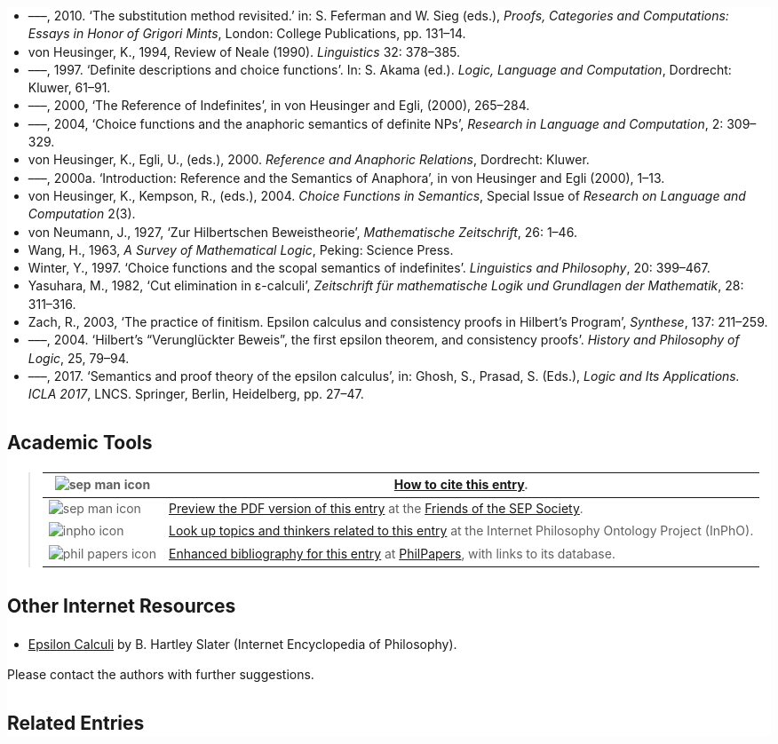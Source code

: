 * –––, 2010. ‘The substitution method revisited.’ in: S. Feferman and W. Sieg (eds.), *Proofs, Categories and Computations: Essays in Honor of Grigori Mints*, London: College Publications, pp. 131–14.
* von Heusinger, K., 1994, Review of Neale (1990). *Linguistics* 32: 378–385.
* –––, 1997. ‘Definite descriptions and choice functions’. In: S. Akama (ed.). *Logic, Language and Computation*, Dordrecht: Kluwer, 61–91.
* –––, 2000, ‘The Reference of Indefinites’, in von Heusinger and Egli, (2000), 265–284.
* –––, 2004, ‘Choice functions and the anaphoric semantics of definite NPs’, *Research in Language and Computation*, 2: 309–329.
* von Heusinger, K., Egli, U., (eds.), 2000. *Reference and Anaphoric Relations*, Dordrecht: Kluwer.
* –––, 2000a. ‘Introduction: Reference and the Semantics of Anaphora’, in von Heusinger and Egli (2000), 1–13.
* von Heusinger, K., Kempson, R., (eds.), 2004. *Choice Functions in Semantics*, Special Issue of *Research on Language and Computation* 2(3).
* von Neumann, J., 1927, ‘Zur Hilbertschen Beweistheorie’, *Mathematische Zeitschrift*, 26: 1–46.
* Wang, H., 1963, *A Survey of Mathematical Logic*, Peking: Science Press.
* Winter, Y., 1997. ‘Choice functions and the scopal semantics of indefinites’. *Linguistics and Philosophy*, 20: 399–467.
* Yasuhara, M., 1982, ‘Cut elimination in ε-calculi’, *Zeitschrift für mathematische Logik und Grundlagen der Mathematik*, 28: 311–316.
* Zach, R., 2003, ‘The practice of finitism. Epsilon calculus and consistency proofs in Hilbert’s Program’, *Synthese*, 137: 211–259.
* –––, 2004. ‘Hilbert’s “Verunglückter Beweis”, the first epsilon theorem, and consistency proofs’. *History and Philosophy of Logic*, 25, 79–94.
* –––, 2017. ‘Semantics and proof theory of the epsilon calculus’, in: Ghosh, S., Prasad, S. (Eds.), *Logic and Its Applications. ICLA 2017*, LNCS. Springer, Berlin, Heidelberg, pp. 27–47.

## Academic Tools

> | ![sep man icon](https://plato.stanford.edu/symbols/sepman-icon.jpg) | [How to cite this entry](https://plato.stanford.edu/cgi-bin/encyclopedia/archinfo.cgi?entry=epsilon-calculus). |
> | --- | --- |
> | ![sep man icon](https://plato.stanford.edu/symbols/sepman-icon.jpg) | [Preview the PDF version of this entry](https://leibniz.stanford.edu/friends/preview/epsilon-calculus/) at the [Friends of the SEP Society](https://leibniz.stanford.edu/friends/). |
> | ![inpho icon](https://plato.stanford.edu/symbols/inpho.png) | [Look up topics and thinkers related to this entry](https://www.inphoproject.org/entity?sep=epsilon-calculus&redirect=True) at the Internet Philosophy Ontology Project (InPhO). |
> | ![phil papers icon](https://plato.stanford.edu/symbols/pp.gif) | [Enhanced bibliography for this entry](https://philpapers.org/sep/epsilon-calculus/) at [PhilPapers](https://philpapers.org/), with links to its database. |

## Other Internet Resources

* [Epsilon Calculi](http://www.utm.edu/research/iep/e/ep-calc.htm) by B. Hartley Slater (Internet Encyclopedia of Philosophy).

Please contact the authors with further suggestions.

## Related Entries
